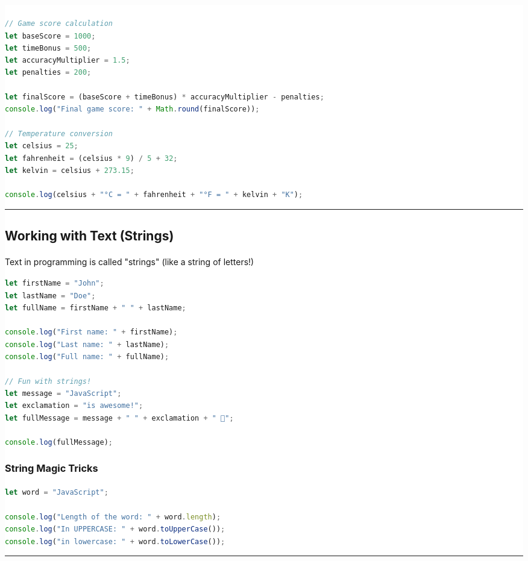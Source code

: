 ```javascript

// Game score calculation
let baseScore = 1000;
let timeBonus = 500;
let accuracyMultiplier = 1.5;
let penalties = 200;

let finalScore = (baseScore + timeBonus) * accuracyMultiplier - penalties;
console.log("Final game score: " + Math.round(finalScore));

// Temperature conversion
let celsius = 25;
let fahrenheit = (celsius * 9) / 5 + 32;
let kelvin = celsius + 273.15;

console.log(celsius + "°C = " + fahrenheit + "°F = " + kelvin + "K");
```

---

## Working with Text (Strings)

Text in programming is called "strings" (like a string of letters!)

```javascript
let firstName = "John";
let lastName = "Doe";
let fullName = firstName + " " + lastName;

console.log("First name: " + firstName);
console.log("Last name: " + lastName);
console.log("Full name: " + fullName);

// Fun with strings!
let message = "JavaScript";
let exclamation = "is awesome!";
let fullMessage = message + " " + exclamation + " 🎉";

console.log(fullMessage);
```

### String Magic Tricks

```javascript
let word = "JavaScript";

console.log("Length of the word: " + word.length);
console.log("In UPPERCASE: " + word.toUpperCase());
console.log("in lowercase: " + word.toLowerCase());
```

---
